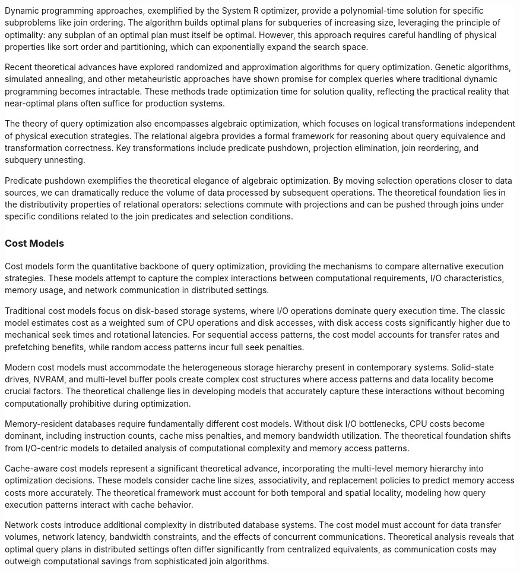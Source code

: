 Dynamic programming approaches, exemplified by the System R optimizer, provide a polynomial-time solution for specific subproblems like join ordering. The algorithm builds optimal plans for subqueries of increasing size, leveraging the principle of optimality: any subplan of an optimal plan must itself be optimal. However, this approach requires careful handling of physical properties like sort order and partitioning, which can exponentially expand the search space.

Recent theoretical advances have explored randomized and approximation algorithms for query optimization. Genetic algorithms, simulated annealing, and other metaheuristic approaches have shown promise for complex queries where traditional dynamic programming becomes intractable. These methods trade optimization time for solution quality, reflecting the practical reality that near-optimal plans often suffice for production systems.

The theory of query optimization also encompasses algebraic optimization, which focuses on logical transformations independent of physical execution strategies. The relational algebra provides a formal framework for reasoning about query equivalence and transformation correctness. Key transformations include predicate pushdown, projection elimination, join reordering, and subquery unnesting.

Predicate pushdown exemplifies the theoretical elegance of algebraic optimization. By moving selection operations closer to data sources, we can dramatically reduce the volume of data processed by subsequent operations. The theoretical foundation lies in the distributivity properties of relational operators: selections commute with projections and can be pushed through joins under specific conditions related to the join predicates and selection conditions.

### Cost Models

Cost models form the quantitative backbone of query optimization, providing the mechanisms to compare alternative execution strategies. These models attempt to capture the complex interactions between computational requirements, I/O characteristics, memory usage, and network communication in distributed settings.

Traditional cost models focus on disk-based storage systems, where I/O operations dominate query execution time. The classic model estimates cost as a weighted sum of CPU operations and disk accesses, with disk access costs significantly higher due to mechanical seek times and rotational latencies. For sequential access patterns, the cost model accounts for transfer rates and prefetching benefits, while random access patterns incur full seek penalties.

Modern cost models must accommodate the heterogeneous storage hierarchy present in contemporary systems. Solid-state drives, NVRAM, and multi-level buffer pools create complex cost structures where access patterns and data locality become crucial factors. The theoretical challenge lies in developing models that accurately capture these interactions without becoming computationally prohibitive during optimization.

Memory-resident databases require fundamentally different cost models. Without disk I/O bottlenecks, CPU costs become dominant, including instruction counts, cache miss penalties, and memory bandwidth utilization. The theoretical foundation shifts from I/O-centric models to detailed analysis of computational complexity and memory access patterns.

Cache-aware cost models represent a significant theoretical advance, incorporating the multi-level memory hierarchy into optimization decisions. These models consider cache line sizes, associativity, and replacement policies to predict memory access costs more accurately. The theoretical framework must account for both temporal and spatial locality, modeling how query execution patterns interact with cache behavior.

Network costs introduce additional complexity in distributed database systems. The cost model must account for data transfer volumes, network latency, bandwidth constraints, and the effects of concurrent communications. Theoretical analysis reveals that optimal query plans in distributed settings often differ significantly from centralized equivalents, as communication costs may outweigh computational savings from sophisticated join algorithms.
